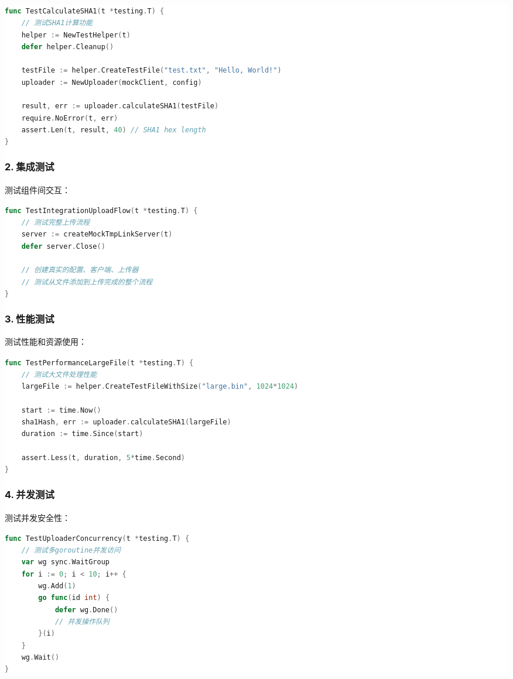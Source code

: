 ```go
func TestCalculateSHA1(t *testing.T) {
    // 测试SHA1计算功能
    helper := NewTestHelper(t)
    defer helper.Cleanup()
    
    testFile := helper.CreateTestFile("test.txt", "Hello, World!")
    uploader := NewUploader(mockClient, config)
    
    result, err := uploader.calculateSHA1(testFile)
    require.NoError(t, err)
    assert.Len(t, result, 40) // SHA1 hex length
}
```

### 2. 集成测试

测试组件间交互：

```go
func TestIntegrationUploadFlow(t *testing.T) {
    // 测试完整上传流程
    server := createMockTmpLinkServer(t)
    defer server.Close()
    
    // 创建真实的配置、客户端、上传器
    // 测试从文件添加到上传完成的整个流程
}
```

### 3. 性能测试

测试性能和资源使用：

```go
func TestPerformanceLargeFile(t *testing.T) {
    // 测试大文件处理性能
    largeFile := helper.CreateTestFileWithSize("large.bin", 1024*1024)
    
    start := time.Now()
    sha1Hash, err := uploader.calculateSHA1(largeFile)
    duration := time.Since(start)
    
    assert.Less(t, duration, 5*time.Second)
}
```

### 4. 并发测试

测试并发安全性：

```go
func TestUploaderConcurrency(t *testing.T) {
    // 测试多goroutine并发访问
    var wg sync.WaitGroup
    for i := 0; i < 10; i++ {
        wg.Add(1)
        go func(id int) {
            defer wg.Done()
            // 并发操作队列
        }(i)
    }
    wg.Wait()
}
```
